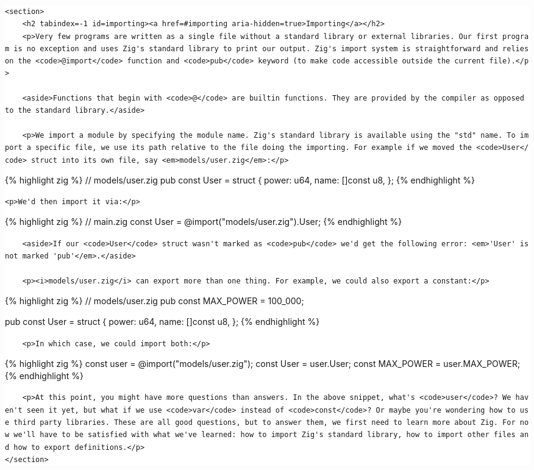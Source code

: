 	<section>
		<h2 tabindex=-1 id=importing><a href=#importing aria-hidden=true>Importing</a></h2>
		<p>Very few programs are written as a single file without a standard library or external libraries. Our first program is no exception and uses Zig's standard library to print our output. Zig's import system is straightforward and relies on the <code>@import</code> function and <code>pub</code> keyword (to make code accessible outside the current file).</p>

		<aside>Functions that begin with <code>@</code> are builtin functions. They are provided by the compiler as opposed to the standard library.</aside>

		<p>We import a module by specifying the module name. Zig's standard library is available using the "std" name. To import a specific file, we use its path relative to the file doing the importing. For example if we moved the <code>User</code> struct into its own file, say <em>models/user.zig</em>:</p>

{% highlight zig %}
// models/user.zig
pub const User = struct {
	power: u64,
	name: []const u8,
};
{% endhighlight %}

	<p>We'd then import it via:</p>

{% highlight zig %}
// main.zig
const User = @import("models/user.zig").User;
{% endhighlight %}

		<aside>If our <code>User</code> struct wasn't marked as <code>pub</code> we'd get the following error: <em>'User' is not marked 'pub'</em>.</aside>

		<p><i>models/user.zig</i> can export more than one thing. For example, we could also export a constant:</p>

{% highlight zig %}
// models/user.zig
pub const MAX_POWER = 100_000;

pub const User = struct {
	power: u64,
	name: []const u8,
};
{% endhighlight %}

		<p>In which case, we could import both:</p>

{% highlight zig %}
const user = @import("models/user.zig");
const User = user.User;
const MAX_POWER = user.MAX_POWER;
{% endhighlight %}

		<p>At this point, you might have more questions than answers. In the above snippet, what's <code>user</code>? We haven't seen it yet, but what if we use <code>var</code> instead of <code>const</code>? Or maybe you're wondering how to use third party libraries. These are all good questions, but to answer them, we first need to learn more about Zig. For now we'll have to be satisfied with what we've learned: how to import Zig's standard library, how to import other files and how to export definitions.</p>
	</section>
